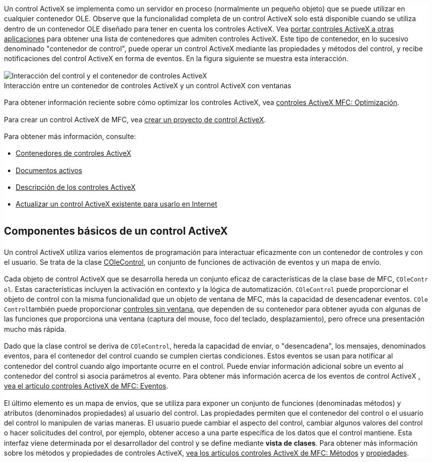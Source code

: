 Un control ActiveX se implementa como un servidor en proceso (normalmente un pequeño objeto) que se puede utilizar en cualquier contenedor OLE. Observe que la funcionalidad completa de un control ActiveX solo está disponible cuando se utiliza dentro de un contenedor OLE diseñado para tener en cuenta los controles ActiveX. Vea [portar controles ActiveX a otras aplicaciones](../mfc/containers-for-activex-controls.md) para obtener una lista de contenedores que admiten controles ActiveX. Este tipo de contenedor, en lo sucesivo denominado "contenedor de control", puede operar un control ActiveX mediante las propiedades y métodos del control, y recibe notificaciones del control ActiveX en forma de eventos. En la figura siguiente se muestra esta interacción.

![Interacción del control y el contenedor de controles ActiveX](../mfc/media/vc37221.gif "Interacción del control y el contenedor de controles ActiveX") <br/>
Interacción entre un contenedor de controles ActiveX y un control ActiveX con ventanas

Para obtener información reciente sobre cómo optimizar los controles ActiveX, vea [controles ActiveX MFC: Optimización](../mfc/mfc-activex-controls-optimization.md).

Para crear un control ActiveX de MFC, vea [crear un proyecto de control ActiveX](../mfc/reference/mfc-activex-control-wizard.md).

Para obtener más información, consulte:

- [Contenedores de controles ActiveX](../mfc/activex-control-containers.md)

- [Documentos activos](../mfc/active-documents.md)

- [Descripción de los controles ActiveX](/windows/win32/com/activex-controls)

- [Actualizar un control ActiveX existente para usarlo en Internet](../mfc/upgrading-an-existing-activex-control.md)

##  <a name="_core_basic_components_of_an_activex_control"></a>Componentes básicos de un control ActiveX

Un control ActiveX utiliza varios elementos de programación para interactuar eficazmente con un contenedor de controles y con el usuario. Se trata de la clase [COleControl](../mfc/reference/colecontrol-class.md), un conjunto de funciones de activación de eventos y un mapa de envío.

Cada objeto de control ActiveX que se desarrolla hereda un conjunto eficaz de características de la clase base de MFC, `COleControl`. Estas características incluyen la activación en contexto y la lógica de automatización. `COleControl` puede proporcionar el objeto de control con la misma funcionalidad que un objeto de ventana de MFC, más la capacidad de desencadenar eventos. `COleControl`también puede proporcionar [controles sin ventana](../mfc/providing-windowless-activation.md), que dependen de su contenedor para obtener ayuda con algunas de las funciones que proporciona una ventana (captura del mouse, foco del teclado, desplazamiento), pero ofrece una presentación mucho más rápida.

Dado que la clase control se deriva de `COleControl`, hereda la capacidad de enviar, o "desencadena", los mensajes, denominados eventos, para el contenedor del control cuando se cumplen ciertas condiciones. Estos eventos se usan para notificar al contenedor del control cuando algo importante ocurre en el control. Puede enviar información adicional sobre un evento al contenedor del control si asocia parámetros al evento. Para obtener más información acerca de los eventos de control ActiveX [, vea el artículo controles ActiveX de MFC: Eventos](../mfc/mfc-activex-controls-events.md).

El último elemento es un mapa de envíos, que se utiliza para exponer un conjunto de funciones (denominadas métodos) y atributos (denominados propiedades) al usuario del control. Las propiedades permiten que el contenedor del control o el usuario del control lo manipulen de varias maneras. El usuario puede cambiar el aspecto del control, cambiar algunos valores del control o hacer solicitudes del control, por ejemplo, obtener acceso a una parte específica de los datos que el control mantiene. Esta interfaz viene determinada por el desarrollador del control y se define mediante **vista de clases**. Para obtener más información sobre los métodos y propiedades de controles ActiveX, [vea los artículos controles ActiveX de MFC: Métodos](../mfc/mfc-activex-controls-methods.md) y [propiedades](../mfc/mfc-activex-controls-properties.md).
